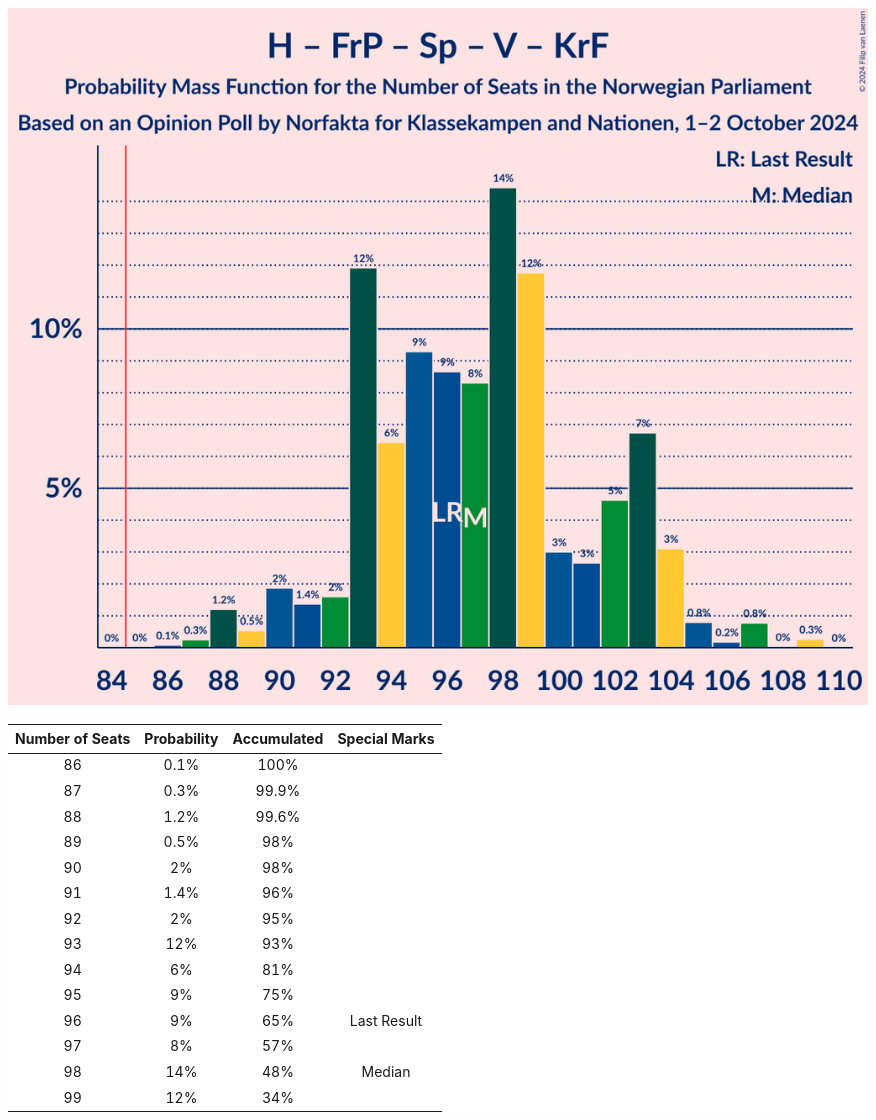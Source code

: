 ![Graph with seats probability mass function not yet produced](2024-10-02-Norfakta-coalitions-seats-pmf-h–frp–sp–v–krf.png "Seats Probability Mass Function")

| Number of Seats | Probability | Accumulated | Special Marks |
|:---------------:|:-----------:|:-----------:|:-------------:|
| 86 | 0.1% | 100% |  |
| 87 | 0.3% | 99.9% |  |
| 88 | 1.2% | 99.6% |  |
| 89 | 0.5% | 98% |  |
| 90 | 2% | 98% |  |
| 91 | 1.4% | 96% |  |
| 92 | 2% | 95% |  |
| 93 | 12% | 93% |  |
| 94 | 6% | 81% |  |
| 95 | 9% | 75% |  |
| 96 | 9% | 65% | Last Result |
| 97 | 8% | 57% |  |
| 98 | 14% | 48% | Median |
| 99 | 12% | 34% |  |